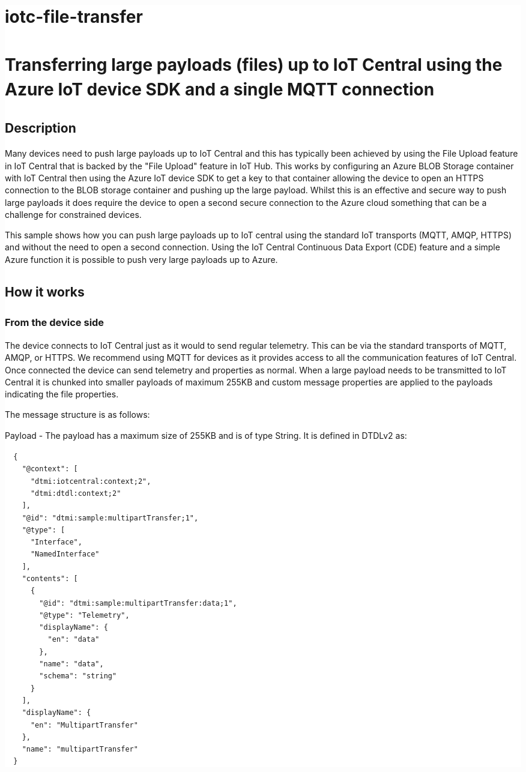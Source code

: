 # iotc-file-transfer
# Transferring large payloads (files) up to IoT Central using the Azure IoT device SDK and a single MQTT connection

## Description

Many devices need to push large payloads up to IoT Central and this has typically been achieved by using the File Upload feature in IoT Central that is backed by the "File Upload" feature in IoT Hub.  This works by configuring an Azure BLOB Storage container with IoT Central then using the Azure IoT device SDK to get a key to that container allowing the device to open an HTTPS connection to the BLOB storage container and pushing up the large payload.  Whilst this is an effective and secure way to push large payloads it does require the device to open a second secure connection to the Azure cloud something that can be a challenge for constrained devices.

This sample shows how you can push large payloads up to IoT central using the standard IoT transports (MQTT, AMQP, HTTPS) and without the need to open a second connection.  Using the IoT Central Continuous Data Export (CDE) feature and a simple Azure function it is possible to push very large payloads up to Azure.

## How it works

### From the device side
The device connects to IoT Central just as it would to send regular telemetry.  This can be via the standard transports of MQTT, AMQP, or HTTPS.  We recommend using MQTT for devices as it provides access to all the communication features of IoT Central.  Once connected the device can send telemetry and properties as normal.  When a large payload needs to be transmitted to IoT Central it is chunked into smaller payloads of maximum 255KB and custom message properties are applied to the payloads indicating the file properties.

The message structure is as follows:

Payload - The payload has a maximum size of 255KB and is of type String.  It is defined in DTDLv2 as:

```
  {
    "@context": [
      "dtmi:iotcentral:context;2",
      "dtmi:dtdl:context;2"
    ],
    "@id": "dtmi:sample:multipartTransfer;1",
    "@type": [
      "Interface",
      "NamedInterface"
    ],
    "contents": [
      {
        "@id": "dtmi:sample:multipartTransfer:data;1",
        "@type": "Telemetry",
        "displayName": {
          "en": "data"
        },
        "name": "data",
        "schema": "string"
      }
    ],
    "displayName": {
      "en": "MultipartTransfer"
    },
    "name": "multipartTransfer"
  }
```